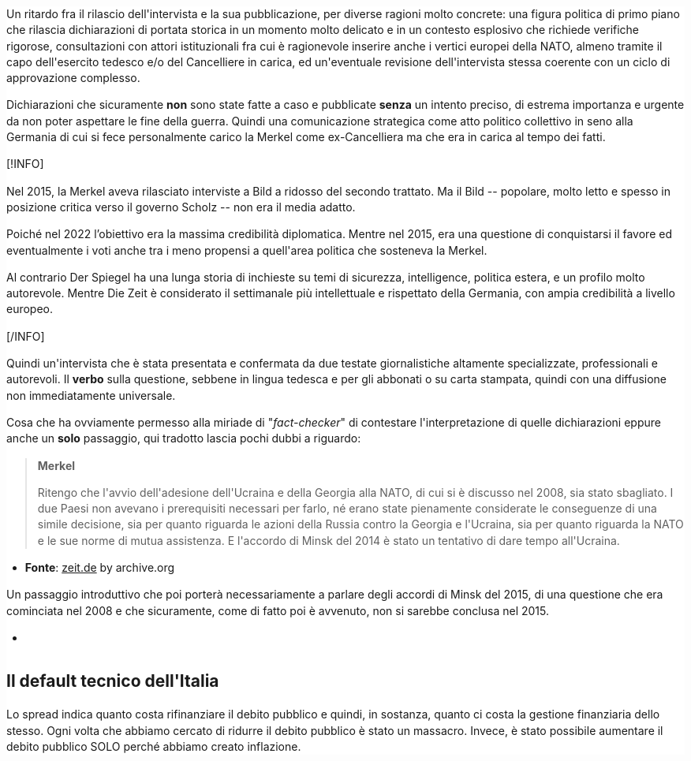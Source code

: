 Un ritardo fra il rilascio dell'intervista e la sua pubblicazione, per diverse ragioni molto concrete: una figura politica di primo piano che rilascia dichiarazioni di portata storica in un momento molto delicato e in un contesto esplosivo che richiede verifiche rigorose, consultazioni con attori istituzionali fra cui è ragionevole inserire anche i vertici europei della NATO, almeno tramite il capo dell'esercito tedesco e/o del Cancelliere in carica, ed un'eventuale revisione dell'intervista stessa coerente con un ciclo di approvazione complesso.

Dichiarazioni che sicuramente **non** sono state fatte a caso e pubblicate **senza** un intento preciso, di estrema importanza e urgente da non poter aspettare le fine della guerra. Quindi una comunicazione strategica come atto politico collettivo in seno alla Germania di cui si fece personalmente carico la Merkel come ex-Cancelliera ma che era in carica al tempo dei fatti.

[!INFO]

Nel 2015, la Merkel aveva rilasciato interviste a Bild a ridosso del secondo trattato. Ma il Bild -- popolare, molto letto e spesso in posizione critica verso il governo Scholz -- non era il media adatto.

Poiché nel 2022 l’obiettivo era la massima credibilità diplomatica. Mentre nel 2015, era una questione di conquistarsi il favore ed eventualmente i voti anche tra i meno propensi a quell'area politica che sosteneva la Merkel. 

Al contrario Der Spiegel ha una lunga storia di inchieste su temi di sicurezza, intelligence, politica estera, e un profilo molto autorevole. Mentre Die Zeit è considerato il settimanale più intellettuale e rispettato della Germania, con ampia credibilità a livello europeo.

[/INFO]

Quindi un'intervista che è stata presentata e confermata da due testate giornalistiche altamente specializzate, professionali e autorevoli. Il **verbo** sulla questione, sebbene in lingua tedesca e per gli abbonati o su carta stampata, quindi con una diffusione non immediatamente universale.

Cosa che ha ovviamente permesso alla miriade di "*fact-checker*" di contestare l'interpretazione di quelle dichiarazioni eppure anche un **solo** passaggio, qui tradotto lascia pochi dubbi a riguardo: 

> **Merkel**
> 
> Ritengo che l'avvio dell'adesione dell'Ucraina e della Georgia alla NATO, di cui si è discusso nel 2008, sia stato sbagliato. I due Paesi non avevano i prerequisiti necessari per farlo, né erano state pienamente considerate le conseguenze di una simile decisione, sia per quanto riguarda le azioni della Russia contro la Georgia e l'Ucraina, sia per quanto riguarda la NATO e le sue norme di mutua assistenza. E l'accordo di Minsk del 2014 è stato un tentativo di dare tempo all'Ucraina.

- **Fonte**: [zeit.de](https://web.archive.org/web/20221213035833/https://www.zeit.de/2022/51/angela-merkel-russland-fluechtlingskrise-bundeskanzler/seite-3) by archive.org

Un passaggio introduttivo che poi porterà necessariamente a parlare degli accordi di Minsk del 2015, di una questione che era cominciata nel 2008 e che sicuramente, come di fatto poi è avvenuto, non si sarebbe conclusa nel 2015.

+

## Il default tecnico dell'Italia

Lo spread indica quanto costa rifinanziare il debito pubblico e quindi, in sostanza, quanto ci costa la gestione finanziaria dello stesso. Ogni volta che abbiamo cercato di ridurre il debito pubblico è stato un massacro. Invece, è stato possibile aumentare il debito pubblico SOLO perché abbiamo creato inflazione.
